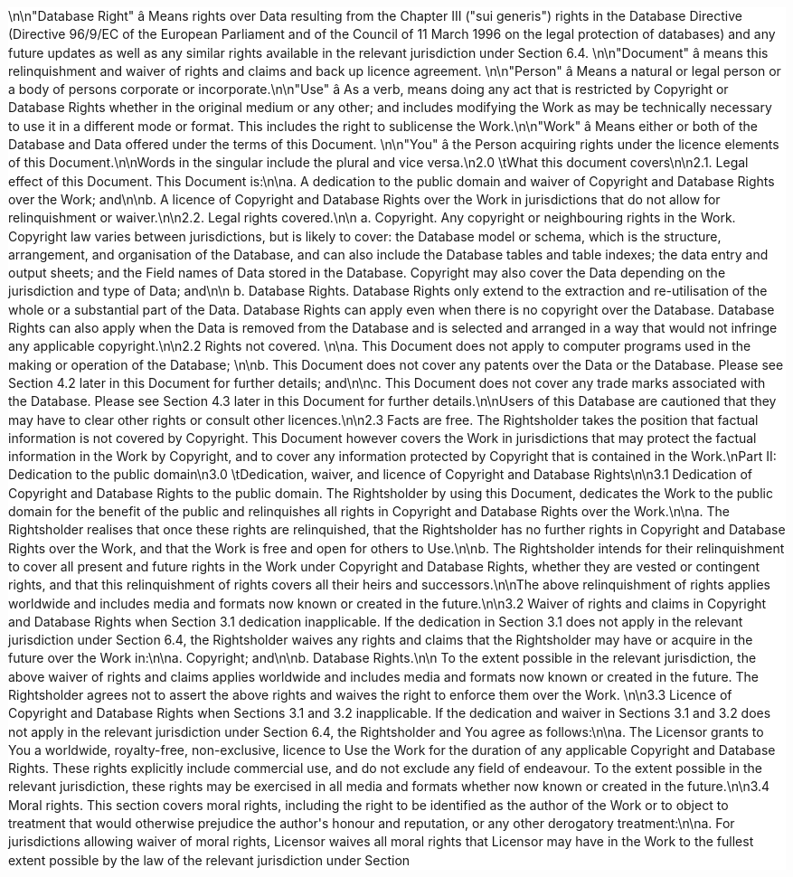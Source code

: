 \n\n\"Database Right\"  â Means rights over Data resulting from the Chapter III (\"sui generis\") rights in the Database Directive (Directive 96/9/EC of the European Parliament and of the Council of 11 March 1996 on the legal protection of databases)  and any future updates as well as any similar rights available in the relevant jurisdiction under Section 6.4. \n\n\"Document\"  â means this relinquishment and waiver of rights and claims and back up licence agreement. \n\n\"Person\" â Means a natural or legal person or a body of persons corporate or incorporate.\n\n\"Use\" â  As a verb, means doing any act that is restricted by Copyright or Database Rights whether in the original medium or any other; and includes modifying the Work as may be technically necessary to use it in a different mode or format.  This includes the right to sublicense the Work.\n\n\"Work\" â Means either or both of the Database and Data offered under the terms of this Document. \n\n\"You\"  â the Person acquiring rights under the licence elements of this Document.\n\nWords in the singular include the plural and vice versa.\n2.0 \tWhat this document covers\n\n2.1. Legal effect of this Document. This Document is:\n\na. A dedication to the public domain and waiver of Copyright and Database Rights over the Work; and\n\nb. A licence of Copyright and Database Rights over the Work in jurisdictions that do not allow for relinquishment or waiver.\n\n2.2. Legal rights covered.\n\n a. Copyright. Any copyright or neighbouring rights in the Work. Copyright law varies between jurisdictions, but is likely to cover: the Database model or schema, which is the structure, arrangement, and organisation of the Database, and can also include the Database tables and table indexes; the data entry and output sheets; and the Field names of Data stored in the Database. Copyright may also cover the Data depending on the jurisdiction and type of Data; and\n\n b. Database Rights. Database Rights only extend to the extraction and re-utilisation of the whole or a substantial part of the Data. Database Rights can apply even when there is no copyright over the Database. Database Rights can also apply when the Data is removed from the Database and is selected and arranged in a way that would not infringe any applicable copyright.\n\n2.2 Rights not covered. \n\na. This Document does not apply to computer programs used in the making or operation of the Database; \n\nb. This Document does not cover any patents over the Data or the Database. Please see Section 4.2 later in this Document for further details; and\n\nc. This Document does not cover any trade marks associated with the Database. Please see Section 4.3 later in this Document for further details.\n\nUsers of this Database are cautioned that they may have to clear other rights or consult other licences.\n\n2.3 Facts are free. The Rightsholder takes the position that factual information is not covered by Copyright. This Document however covers the Work in jurisdictions that may protect the factual information in the Work by Copyright, and to cover any information protected by Copyright that is contained in the Work.\nPart II: Dedication to the public domain\n3.0 \tDedication, waiver, and licence of Copyright and Database Rights\n\n3.1 Dedication of Copyright and Database Rights to the public domain. The Rightsholder by using this Document, dedicates the Work to the public domain for the benefit of the public and relinquishes all rights in Copyright and Database Rights over the Work.\n\na. The Rightsholder realises that once these rights are relinquished, that the Rightsholder has no further rights in Copyright and Database Rights over the Work, and that the Work is free and open for others to Use.\n\nb. The Rightsholder intends for their relinquishment to cover all present and future rights in the Work under Copyright and Database Rights, whether they are vested or contingent rights, and that this relinquishment of rights covers all their heirs and successors.\n\nThe above relinquishment of rights applies worldwide and includes media and formats now known or created in the future.\n\n3.2 Waiver of rights and claims in Copyright and Database Rights when Section 3.1 dedication inapplicable. If the dedication in Section 3.1 does not apply in the relevant jurisdiction under Section 6.4, the Rightsholder waives any rights and claims that the Rightsholder may have or acquire in the future over the Work in:\n\na. Copyright; and\n\nb. Database Rights.\n\n To the extent possible in the relevant jurisdiction, the above waiver of rights and claims applies worldwide and includes media and formats now known or created in the future. The Rightsholder agrees not to assert the above rights and waives the right to enforce them over the Work. \n\n3.3 Licence of Copyright and Database Rights when Sections 3.1 and 3.2 inapplicable.  If the dedication and waiver in Sections 3.1 and 3.2 does not apply in the relevant jurisdiction under Section 6.4, the Rightsholder and You agree as follows:\n\na. The Licensor grants to You a worldwide, royalty-free, non-exclusive, licence to Use the Work for the duration of any applicable Copyright and Database Rights. These rights explicitly include commercial use, and do not exclude any field of endeavour. To the extent possible in the relevant jurisdiction, these rights may be exercised in all media and formats whether now known or created in the future.\n\n3.4 Moral rights. This section covers moral rights, including the right to be identified as the author of the Work or to object to treatment that would otherwise prejudice the author's honour and reputation, or any other derogatory treatment:\n\na. For jurisdictions allowing waiver of moral rights, Licensor waives all moral rights that Licensor may have in the Work to the fullest extent possible by the law of the relevant jurisdiction under Section